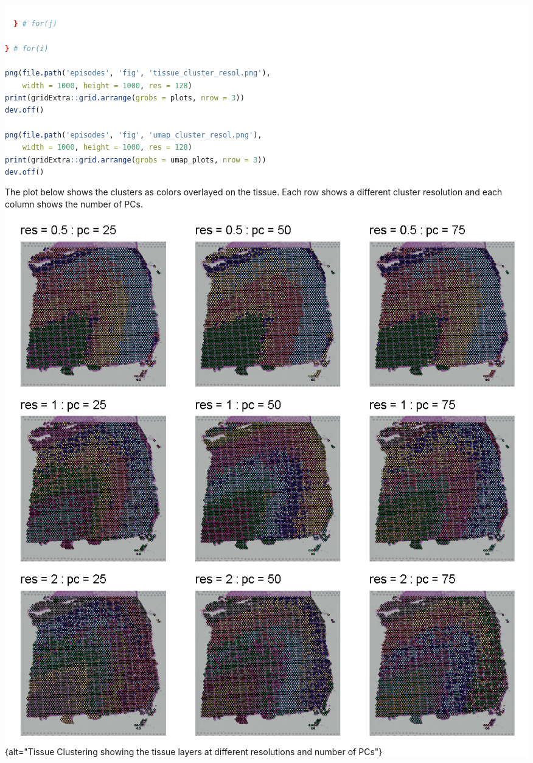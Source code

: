 ``` r

  } # for(j)

} # for(i)

png(file.path('episodes', 'fig', 'tissue_cluster_resol.png'),
    width = 1000, height = 1000, res = 128)
print(gridExtra::grid.arrange(grobs = plots, nrow = 3))
dev.off()

png(file.path('episodes', 'fig', 'umap_cluster_resol.png'),
    width = 1000, height = 1000, res = 128)
print(gridExtra::grid.arrange(grobs = umap_plots, nrow = 3))
dev.off()
```

The plot below shows the clusters as colors overlayed on the tissue. Each row
shows a different cluster resolution and each column shows the number of PCs. 

![Tissue Clustering with Different Numbers of PCs and Clustering Resolutions](fig/tissue_cluster_resol.png){alt="Tissue Clustering showing the tissue layers at different resolutions and number of PCs"}
